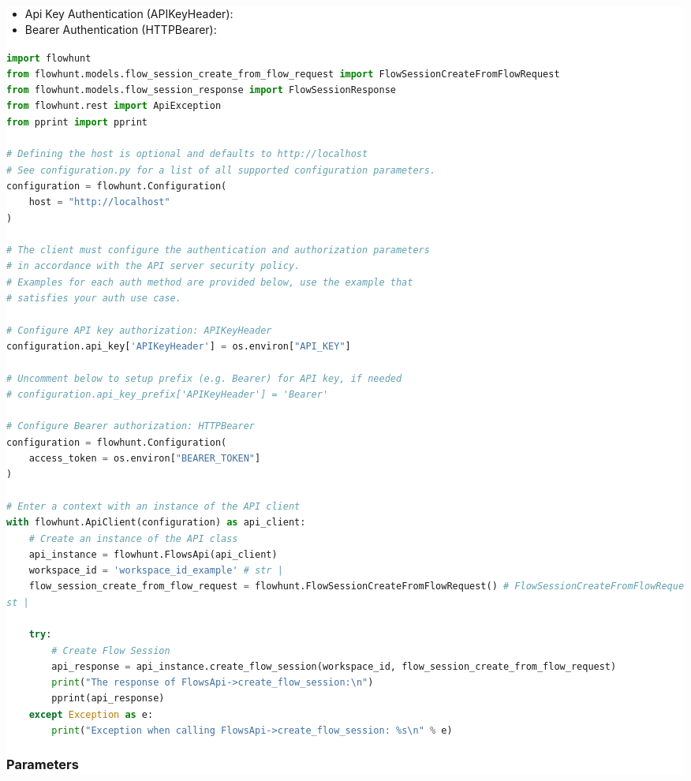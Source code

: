 * Api Key Authentication (APIKeyHeader):
* Bearer Authentication (HTTPBearer):

```python
import flowhunt
from flowhunt.models.flow_session_create_from_flow_request import FlowSessionCreateFromFlowRequest
from flowhunt.models.flow_session_response import FlowSessionResponse
from flowhunt.rest import ApiException
from pprint import pprint

# Defining the host is optional and defaults to http://localhost
# See configuration.py for a list of all supported configuration parameters.
configuration = flowhunt.Configuration(
    host = "http://localhost"
)

# The client must configure the authentication and authorization parameters
# in accordance with the API server security policy.
# Examples for each auth method are provided below, use the example that
# satisfies your auth use case.

# Configure API key authorization: APIKeyHeader
configuration.api_key['APIKeyHeader'] = os.environ["API_KEY"]

# Uncomment below to setup prefix (e.g. Bearer) for API key, if needed
# configuration.api_key_prefix['APIKeyHeader'] = 'Bearer'

# Configure Bearer authorization: HTTPBearer
configuration = flowhunt.Configuration(
    access_token = os.environ["BEARER_TOKEN"]
)

# Enter a context with an instance of the API client
with flowhunt.ApiClient(configuration) as api_client:
    # Create an instance of the API class
    api_instance = flowhunt.FlowsApi(api_client)
    workspace_id = 'workspace_id_example' # str | 
    flow_session_create_from_flow_request = flowhunt.FlowSessionCreateFromFlowRequest() # FlowSessionCreateFromFlowRequest | 

    try:
        # Create Flow Session
        api_response = api_instance.create_flow_session(workspace_id, flow_session_create_from_flow_request)
        print("The response of FlowsApi->create_flow_session:\n")
        pprint(api_response)
    except Exception as e:
        print("Exception when calling FlowsApi->create_flow_session: %s\n" % e)
```



### Parameters
